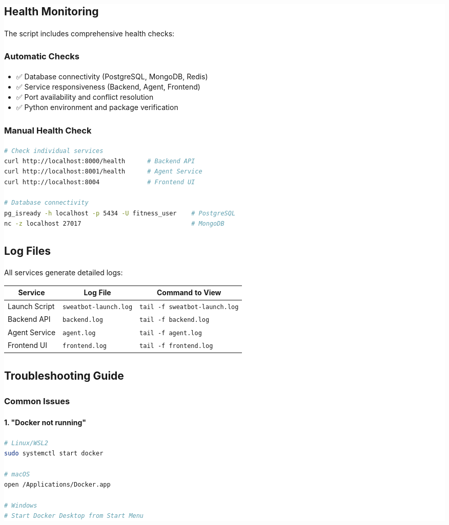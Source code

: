 ## Health Monitoring

The script includes comprehensive health checks:

### Automatic Checks
- ✅ Database connectivity (PostgreSQL, MongoDB, Redis)
- ✅ Service responsiveness (Backend, Agent, Frontend)
- ✅ Port availability and conflict resolution
- ✅ Python environment and package verification

### Manual Health Check
```bash
# Check individual services
curl http://localhost:8000/health      # Backend API
curl http://localhost:8001/health      # Agent Service
curl http://localhost:8004             # Frontend UI

# Database connectivity
pg_isready -h localhost -p 5434 -U fitness_user    # PostgreSQL
nc -z localhost 27017                              # MongoDB
```

## Log Files

All services generate detailed logs:

| Service | Log File | Command to View |
|---------|----------|----------------|
| Launch Script | `sweatbot-launch.log` | `tail -f sweatbot-launch.log` |
| Backend API | `backend.log` | `tail -f backend.log` |
| Agent Service | `agent.log` | `tail -f agent.log` |
| Frontend UI | `frontend.log` | `tail -f frontend.log` |

## Troubleshooting Guide

### Common Issues

#### 1. "Docker not running"
```bash
# Linux/WSL2
sudo systemctl start docker

# macOS
open /Applications/Docker.app

# Windows
# Start Docker Desktop from Start Menu
```
